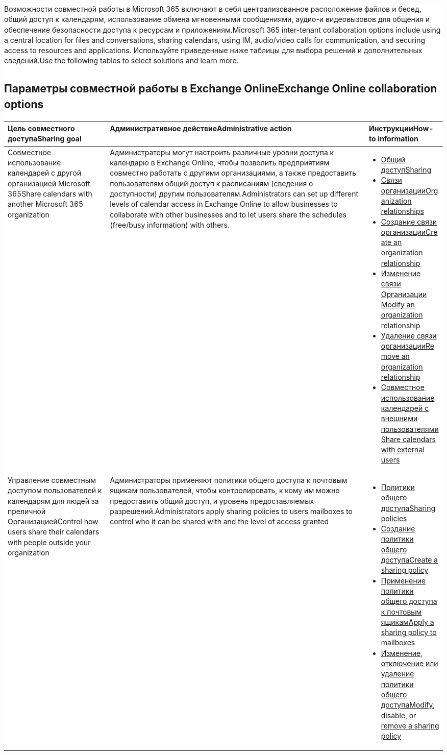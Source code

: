 <span data-ttu-id="2d98f-108">Возможности совместной работы в Microsoft 365 включают в себя централизованное расположение файлов и бесед, общий доступ к календарям, использование обмена мгновенными сообщениями, аудио-и видеовызовов для общения и обеспечение безопасности доступа к ресурсам и приложениям.</span><span class="sxs-lookup"><span data-stu-id="2d98f-108">Microsoft 365 inter-tenant collaboration options include using a central location for files and conversations, sharing calendars, using IM, audio/video calls for communication, and securing access to resources and applications.</span></span> <span data-ttu-id="2d98f-109">Используйте приведенные ниже таблицы для выбора решений и дополнительных сведений.</span><span class="sxs-lookup"><span data-stu-id="2d98f-109">Use the following tables to select solutions and learn more.</span></span>
  
## <a name="exchange-online-collaboration-options"></a><span data-ttu-id="2d98f-110">Параметры совместной работы в Exchange Online</span><span class="sxs-lookup"><span data-stu-id="2d98f-110">Exchange Online collaboration options</span></span>

| <span data-ttu-id="2d98f-111">Цель совместного доступа</span><span class="sxs-lookup"><span data-stu-id="2d98f-111">Sharing goal</span></span> | <span data-ttu-id="2d98f-112">Административное действие</span><span class="sxs-lookup"><span data-stu-id="2d98f-112">Administrative action</span></span> | <span data-ttu-id="2d98f-113">Инструкции</span><span class="sxs-lookup"><span data-stu-id="2d98f-113">How-to information</span></span> |
|:-----|:-----|:-----|
|<span data-ttu-id="2d98f-114">Совместное использование календарей с другой организацией Microsoft 365</span><span class="sxs-lookup"><span data-stu-id="2d98f-114">Share calendars with another Microsoft 365 organization</span></span> |<span data-ttu-id="2d98f-115">Администраторы могут настроить различные уровни доступа к календарю в Exchange Online, чтобы позволить предприятиям совместно работать с другими организациями, а также предоставить пользователям общий доступ к расписаниям (сведения о доступности) другим пользователям.</span><span class="sxs-lookup"><span data-stu-id="2d98f-115">Administrators can set up different levels of calendar access in Exchange Online to allow businesses to collaborate with other businesses and to let users share the schedules (free/busy information) with others.</span></span> | <ul><li>[<span data-ttu-id="2d98f-116">Общий доступ</span><span class="sxs-lookup"><span data-stu-id="2d98f-116">Sharing</span></span>](https://technet.microsoft.com/library/jj916670%28v=exchg.150%29.aspx) </li><li> [<span data-ttu-id="2d98f-117">Связи организации</span><span class="sxs-lookup"><span data-stu-id="2d98f-117">Organization relationships</span></span>](https://technet.microsoft.com/library/jj916658%28v=exchg.150%29.aspx) </li><li> [<span data-ttu-id="2d98f-118">Создание связи организации</span><span class="sxs-lookup"><span data-stu-id="2d98f-118">Create an organization relationship</span></span>](https://technet.microsoft.com/library/jj916671%28v=exchg.150%29.aspx) </li><li> [<span data-ttu-id="2d98f-119">Изменение связи Организации </span><span class="sxs-lookup"><span data-stu-id="2d98f-119">Modify an organization relationship </span></span>](https://technet.microsoft.com/library/jj916659%28v=exchg.150%29.aspx) </li><li> [<span data-ttu-id="2d98f-120">Удаление связи организации</span><span class="sxs-lookup"><span data-stu-id="2d98f-120">Remove an organization relationship</span></span>](https://technet.microsoft.com/library/jj916657%28v=exchg.150%29.aspx) </li><li> [<span data-ttu-id="2d98f-121">Совместное использование календарей с внешними пользователями</span><span class="sxs-lookup"><span data-stu-id="2d98f-121">Share calendars with external users</span></span>](https://support.office.com/article/fb00dd4e-2d5f-4e8d-8ff4-94b2cf002bdd) </li></ul> |
|<span data-ttu-id="2d98f-122">Управление совместным доступом пользователей к календарям для людей за преличной Организацией</span><span class="sxs-lookup"><span data-stu-id="2d98f-122">Control how users share their calendars with people outside your organization</span></span> | <span data-ttu-id="2d98f-123">Администраторы применяют политики общего доступа к почтовым ящикам пользователей, чтобы контролировать, к кому им можно предоставить общий доступ, и уровень предоставляемых разрешений.</span><span class="sxs-lookup"><span data-stu-id="2d98f-123">Administrators apply sharing policies to users mailboxes to control who it can be shared with and the level of access granted</span></span> |  <ul><li> [<span data-ttu-id="2d98f-124">Политики общего доступа</span><span class="sxs-lookup"><span data-stu-id="2d98f-124">Sharing policies</span></span>](https://technet.microsoft.com/library/jj916673%28v=exchg.150%29.aspx) </li><li> [<span data-ttu-id="2d98f-125">Создание политики общего доступа</span><span class="sxs-lookup"><span data-stu-id="2d98f-125">Create a sharing policy</span></span>](https://technet.microsoft.com/library/jj916676%28v=exchg.150%29.aspx) </li><li> [<span data-ttu-id="2d98f-126">Применение политики общего доступа к почтовым ящикам</span><span class="sxs-lookup"><span data-stu-id="2d98f-126">Apply a sharing policy to mailboxes</span></span>](https://technet.microsoft.com/library/jj916672%28v=exchg.150%29.aspx) </li><li> [<span data-ttu-id="2d98f-127">Изменение, отключение или удаление политики общего доступа</span><span class="sxs-lookup"><span data-stu-id="2d98f-127">Modify, disable, or remove a sharing policy</span></span>](https://technet.microsoft.com/library/jj916674%28v=exchg.150%29.aspx) </li></ul> |